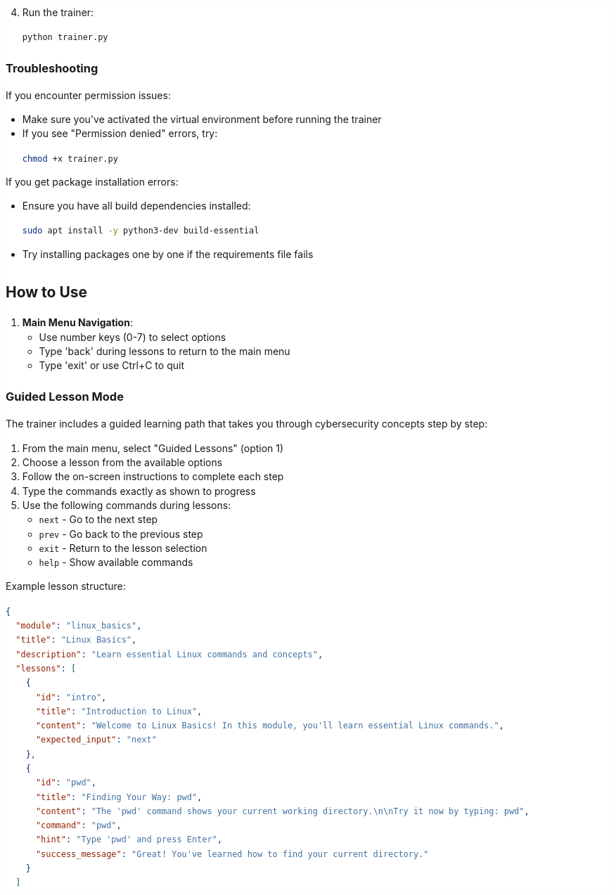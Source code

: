 4. Run the trainer:
   ```bash
   python trainer.py
   ```

### Troubleshooting

If you encounter permission issues:
- Make sure you've activated the virtual environment before running the trainer
- If you see "Permission denied" errors, try:
  ```bash
  chmod +x trainer.py
  ```

If you get package installation errors:
- Ensure you have all build dependencies installed:
  ```bash
  sudo apt install -y python3-dev build-essential
  ```
- Try installing packages one by one if the requirements file fails

## How to Use

1. **Main Menu Navigation**:
   - Use number keys (0-7) to select options
   - Type 'back' during lessons to return to the main menu
   - Type 'exit' or use Ctrl+C to quit

### Guided Lesson Mode

The trainer includes a guided learning path that takes you through cybersecurity concepts step by step:

1. From the main menu, select "Guided Lessons" (option 1)
2. Choose a lesson from the available options
3. Follow the on-screen instructions to complete each step
4. Type the commands exactly as shown to progress
5. Use the following commands during lessons:
   - `next` - Go to the next step
   - `prev` - Go back to the previous step
   - `exit` - Return to the lesson selection
   - `help` - Show available commands

Example lesson structure:
```json
{
  "module": "linux_basics",
  "title": "Linux Basics",
  "description": "Learn essential Linux commands and concepts",
  "lessons": [
    {
      "id": "intro",
      "title": "Introduction to Linux",
      "content": "Welcome to Linux Basics! In this module, you'll learn essential Linux commands.",
      "expected_input": "next"
    },
    {
      "id": "pwd",
      "title": "Finding Your Way: pwd",
      "content": "The 'pwd' command shows your current working directory.\n\nTry it now by typing: pwd",
      "command": "pwd",
      "hint": "Type 'pwd' and press Enter",
      "success_message": "Great! You've learned how to find your current directory."
    }
  ]
```